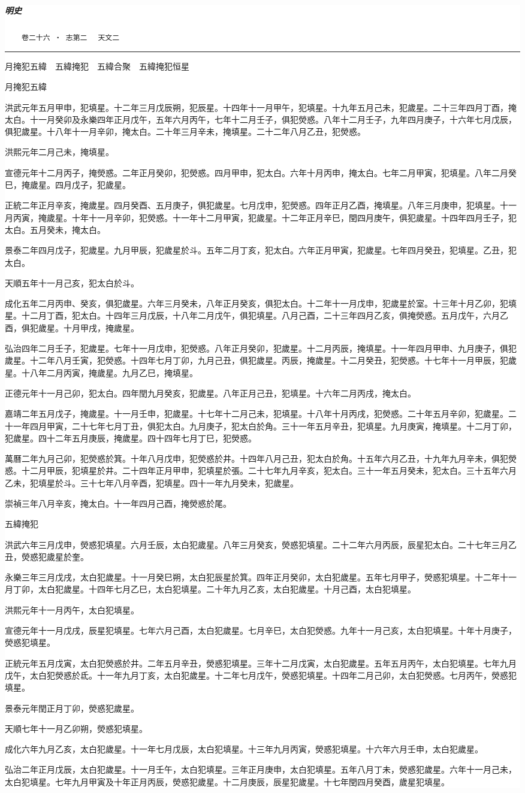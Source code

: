 

##### 明史
　　`卷二十六 ‧ 志第二`　
`天文二`

* * *

月掩犯五緯　五緯掩犯　五緯合聚　五緯掩犯恒星

月掩犯五緯

洪武元年五月甲申，犯填星。十二年三月戊辰朔，犯辰星。十四年十一月甲午，犯填星。十九年五月己未，犯歲星。二十三年四月丁酉，掩太白。十一月癸卯及永樂四年正月戊午，五年六月丙午，七年十二月壬子，俱犯熒惑。八年十二月壬子，九年四月庚子，十六年七月戊辰，俱犯歲星。十八年十一月辛卯，掩太白。二十年三月辛未，掩填星。二十二年八月乙丑，犯熒惑。

洪熙元年二月己未，掩填星。

宣德元年十二月丙子，掩熒惑。二年正月癸卯，犯熒惑。四月甲申，犯太白。六年十月丙申，掩太白。七年二月甲寅，犯填星。八年二月癸巳，掩歲星。四月戊子，犯歲星。

正統二年正月辛亥，掩歲星。四月癸酉、五月庚子，俱犯歲星。七月戊申，犯熒惑。四年正月乙酉，掩填星。八年三月庚申，犯填星。十一月丙寅，掩歲星。十年十一月辛卯，犯熒惑。十一年十二月甲寅，犯歲星。十二年正月辛巳，閏四月庚午，俱犯歲星。十四年四月壬子，犯太白。五月癸未，掩太白。

景泰二年四月戊子，犯歲星。九月甲辰，犯歲星於斗。五年二月丁亥，犯太白。六年正月甲寅，犯歲星。七年四月癸丑，犯填星。乙丑，犯太白。

天順五年十一月己亥，犯太白於斗。

成化五年二月丙申、癸亥，俱犯歲星。六年三月癸未，八年正月癸亥，俱犯太白。十二年十一月戊申，犯歲星於室。十三年十月乙卯，犯填星。十二月丁酉，犯太白。十四年三月戊辰，十八年二月戊午，俱犯填星。八月己酉，二十三年四月乙亥，俱掩熒惑。五月戊午，六月乙酉，俱犯歲星。十月甲戌，掩歲星。

弘治四年二月壬子，犯歲星。七年十一月戊申，犯熒惑。八年正月癸卯，犯歲星。十二月丙辰，掩填星。十一年四月甲申、九月庚子，俱犯歲星。十二年八月壬寅，犯熒惑。十四年七月丁卯，九月己丑，俱犯歲星。丙辰，掩歲星。十二月癸丑，犯熒惑。十七年十一月甲辰，犯歲星。十八年二月丙寅，掩歲星。九月乙巳，掩填星。

正德元年十一月己卯，犯太白。四年閏九月癸亥，犯歲星。八年正月己丑，犯填星。十六年二月丙戌，掩太白。

嘉靖二年五月戊子，掩歲星。十一月壬申，犯歲星。十七年十二月己未，犯填星。十八年十月丙戌，犯熒惑。二十年五月辛卯，犯歲星。二十一年四月甲寅，二十七年七月丁丑，俱犯太白。九月庚子，犯太白於角。三十一年五月辛丑，犯填星。九月庚寅，掩填星。十二月丁卯，犯歲星。四十二年五月庚辰，掩歲星。四十四年七月丁巳，犯熒惑。

萬曆二年九月己卯，犯熒惑於箕。十年八月戊申，犯熒惑於井。十四年八月己丑，犯太白於角。十五年六月乙丑，十九年九月辛未，俱犯熒惑。十二月甲辰，犯填星於井。二十四年正月甲申，犯填星於張。二十七年九月辛亥，犯太白。三十一年五月癸未，犯太白。三十五年六月乙未，犯填星於斗。三十七年八月辛酉，犯填星。四十一年九月癸未，犯歲星。

崇禎三年八月辛亥，掩太白。十一年四月己酉，掩熒惑於尾。

五緯掩犯

洪武六年三月戊申，熒惑犯填星。六月壬辰，太白犯歲星。八年三月癸亥，熒惑犯填星。二十二年六月丙辰，辰星犯太白。二十七年三月乙丑，熒惑犯歲星於奎。

永樂三年三月戊戌，太白犯歲星。十一月癸巳朔，太白犯辰星於箕。四年正月癸卯，太白犯歲星。五年七月甲子，熒惑犯填星。十二年十一月丁卯，太白犯歲星。十四年七月乙巳，太白犯填星。二十年九月乙亥，太白犯歲星。十月己酉，太白犯填星。

洪熙元年十一月丙午，太白犯填星。

宣德元年十一月戊戌，辰星犯填星。七年六月己酉，太白犯歲星。七月辛巳，太白犯熒惑。九年十一月己亥，太白犯填星。十年十月庚子，熒惑犯填星。

正統元年五月戊寅，太白犯熒惑於井。二年五月辛丑，熒惑犯填星。三年十二月戊寅，太白犯歲星。五年五月丙午，太白犯填星。七年九月戊午，太白犯熒惑於氐。十一年九月丁亥，太白犯歲星。十二年七月戊午，熒惑犯填星。十四年二月己卯，太白犯熒惑。七月丙午，熒惑犯填星。

景泰元年閏正月丁卯，熒惑犯歲星。

天順七年十一月乙卯朔，熒惑犯填星。

成化六年九月乙亥，太白犯歲星。十一年七月戊辰，太白犯填星。十三年九月丙寅，熒惑犯填星。十六年六月壬申，太白犯歲星。

弘治二年正月戊辰，太白犯歲星。十一月壬午，太白犯填星。三年正月庚申，太白犯填星。五年八月丁未，熒惑犯歲星。六年十一月己未，太白犯填星。七年九月甲寅及十年正月丙辰，熒惑犯歲星。十二月庚辰，辰星犯歲星。十七年閏四月癸酉，歲星犯填星。
